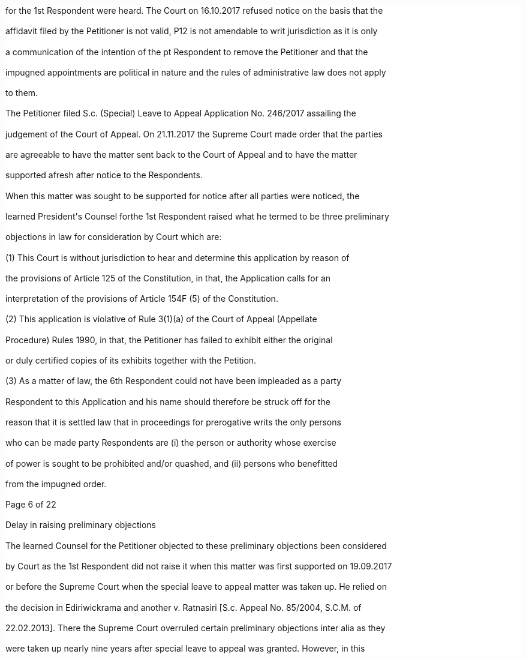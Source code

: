 for the 1st Respondent were heard. The Court on 16.10.2017 refused notice on the basis that the

affidavit filed by the Petitioner is not valid, P12 is not amendable to writ jurisdiction as it is only

a communication of the intention of the pt Respondent to remove the Petitioner and that the

impugned appointments are political in nature and the rules of administrative law does not apply

to them.

The Petitioner filed S.c. (Special) Leave to Appeal Application No. 246/2017 assailing the

judgement of the Court of Appeal. On 21.11.2017 the Supreme Court made order that the parties

are agreeable to have the matter sent back to the Court of Appeal and to have the matter

supported afresh after notice to the Respondents.

When this matter was sought to be supported for notice after all parties were noticed, the

learned President's Counsel forthe 1st Respondent raised what he termed to be three preliminary

objections in law for consideration by Court which are:

(1) This Court is without jurisdiction to hear and determine this application by reason of

the provisions of Article 125 of the Constitution, in that, the Application calls for an

interpretation of the provisions of Article 154F (5) of the Constitution.

(2) This application is violative of Rule 3(1)(a) of the Court of Appeal (Appellate

Procedure) Rules 1990, in that, the Petitioner has failed to exhibit either the original

or duly certified copies of its exhibits together with the Petition.

(3) As a matter of law, the 6th Respondent could not have been impleaded as a party

Respondent to this Application and his name should therefore be struck off for the

reason that it is settled law that in proceedings for prerogative writs the only persons

who can be made party Respondents are (i) the person or authority whose exercise

of power is sought to be prohibited and/or quashed, and (ii) persons who benefitted

from the impugned order.

Page 6 of 22

Delay in raising preliminary objections

The learned Counsel for the Petitioner objected to these preliminary objections been considered

by Court as the 1st Respondent did not raise it when this matter was first supported on 19.09.2017

or before the Supreme Court when the special leave to appeal matter was taken up. He relied on

the decision in Ediriwickrama and another v. Ratnasiri [S.c. Appeal No. 85/2004, S.C.M. of

22.02.2013]. There the Supreme Court overruled certain preliminary objections inter alia as they

were taken up nearly nine years after special leave to appeal was granted. However, in this
